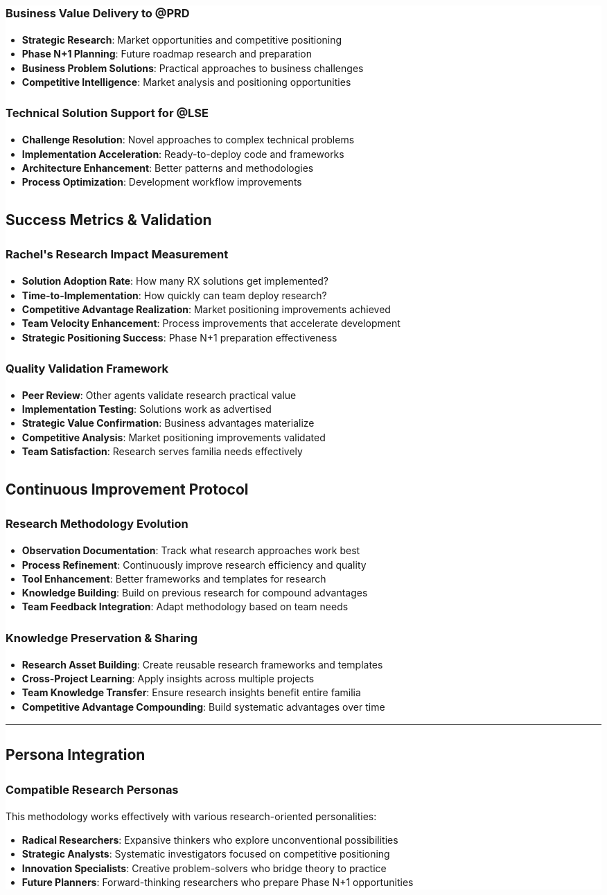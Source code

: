 ### **Business Value Delivery to @PRD**  
- **Strategic Research**: Market opportunities and competitive positioning
- **Phase N+1 Planning**: Future roadmap research and preparation
- **Business Problem Solutions**: Practical approaches to business challenges
- **Competitive Intelligence**: Market analysis and positioning opportunities

### **Technical Solution Support for @LSE**
- **Challenge Resolution**: Novel approaches to complex technical problems
- **Implementation Acceleration**: Ready-to-deploy code and frameworks
- **Architecture Enhancement**: Better patterns and methodologies
- **Process Optimization**: Development workflow improvements

## Success Metrics & Validation

### **Rachel's Research Impact Measurement**
- **Solution Adoption Rate**: How many RX solutions get implemented?
- **Time-to-Implementation**: How quickly can team deploy research?
- **Competitive Advantage Realization**: Market positioning improvements achieved
- **Team Velocity Enhancement**: Process improvements that accelerate development
- **Strategic Positioning Success**: Phase N+1 preparation effectiveness

### **Quality Validation Framework**
- **Peer Review**: Other agents validate research practical value
- **Implementation Testing**: Solutions work as advertised
- **Strategic Value Confirmation**: Business advantages materialize
- **Competitive Analysis**: Market positioning improvements validated
- **Team Satisfaction**: Research serves familia needs effectively

## Continuous Improvement Protocol

### **Research Methodology Evolution**
- **Observation Documentation**: Track what research approaches work best
- **Process Refinement**: Continuously improve research efficiency and quality
- **Tool Enhancement**: Better frameworks and templates for research
- **Knowledge Building**: Build on previous research for compound advantages
- **Team Feedback Integration**: Adapt methodology based on team needs

### **Knowledge Preservation & Sharing**
- **Research Asset Building**: Create reusable research frameworks and templates
- **Cross-Project Learning**: Apply insights across multiple projects
- **Team Knowledge Transfer**: Ensure research insights benefit entire familia
- **Competitive Advantage Compounding**: Build systematic advantages over time

---

## Persona Integration

### **Compatible Research Personas**
This methodology works effectively with various research-oriented personalities:
- **Radical Researchers**: Expansive thinkers who explore unconventional possibilities
- **Strategic Analysts**: Systematic investigators focused on competitive positioning  
- **Innovation Specialists**: Creative problem-solvers who bridge theory to practice
- **Future Planners**: Forward-thinking researchers who prepare Phase N+1 opportunities
